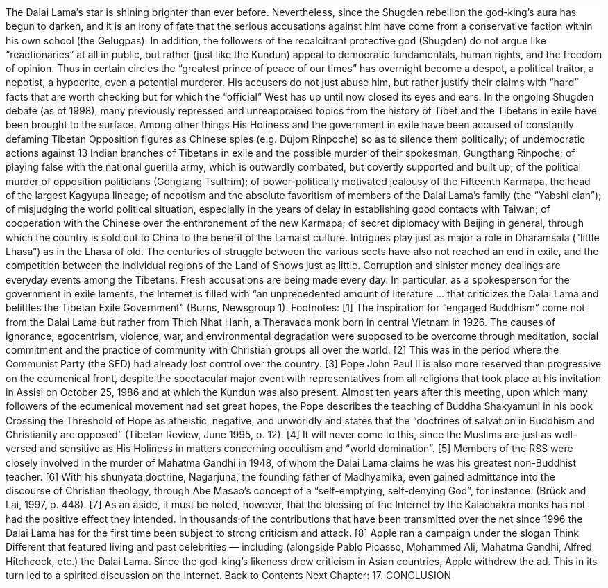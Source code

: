The Dalai Lama’s star is shining brighter than ever before. Nevertheless, since the Shugden rebellion the god-king’s aura has begun to darken, and it is an irony of fate that the serious accusations against him have come from a conservative faction within his own school (the Gelugpas). In addition, the followers of the recalcitrant protective god (Shugden) do not argue like “reactionaries” at all in public, but rather (just like the Kundun) appeal to democratic fundamentals, human rights, and the freedom of opinion. Thus in certain circles the “greatest prince of peace of our times” has overnight become a despot, a political traitor, a nepotist, a hypocrite, even a potential murderer. His accusers do not just abuse him, but rather justify their claims with “hard” facts that are worth checking but for which the “official” West has up until now closed its eyes and ears.
In the ongoing Shugden debate (as of 1998), many previously repressed and unreappraised topics from the history of Tibet and the Tibetans in exile have been brought to the surface. Among other things His Holiness and the government in exile have been accused of constantly defaming Tibetan Opposition figures as Chinese spies (e.g. Dujom Rinpoche) so as to silence them politically; of undemocratic actions against 13 Indian branches of Tibetans in exile and the possible murder of their spokesman, Gungthang Rinpoche; of playing false with the national guerilla army, which is outwardly combated, but covertly supported and built up; of the political murder of opposition politicians (Gongtang Tsultrim); of power-politically motivated jealousy of the Fifteenth Karmapa, the head of the largest Kagyupa lineage; of nepotism and the absolute favoritism of members of the Dalai Lama’s family (the “Yabshi clan”); of misjudging the world political situation, especially in the years of delay in establishing good contacts with Taiwan; of cooperation with the Chinese over the enthronement of the new Karmapa; of secret diplomacy with Beijing in general, through which the country is sold out to China to the benefit of the Lamaist culture. Intrigues play just as major a role in Dharamsala ("little Lhasa”) as in the Lhasa of old. The centuries of struggle between the various sects have also not reached an end in exile, and the competition between the individual regions of the Land of Snows just as little. Corruption and sinister money dealings are everyday events among the Tibetans. Fresh accusations are being made every day. In particular, as a spokesperson for the government in exile laments, the Internet is filled with “an unprecedented amount of literature ... that criticizes the Dalai Lama and belittles the Tibetan Exile Government” (Burns, Newsgroup 1).
Footnotes:
[1] The inspiration for “engaged Buddhism” come not from the Dalai Lama but rather from Thich Nhat Hanh, a Theravada monk born in central Vietnam in 1926. The causes of ignorance, egocentrism, violence, war, and environmental degradation were supposed to be overcome through meditation, social commitment and the practice of community with Christian groups all over the world.
[2] This was in the period where the Communist Party (the SED) had already lost control over the country.
[3] Pope John Paul II is also more reserved than progressive on the ecumenical front, despite the spectacular major event with representatives from all religions that took place at his invitation in Assisi on October 25, 1986 and at which the Kundun was also present. Almost ten years after this meeting, upon which many followers of the ecumenical movement had set great hopes, the Pope describes the teaching of Buddha Shakyamuni in his book Crossing the Threshold of Hope as atheistic, negative, and unworldly and states that the “doctrines of salvation in Buddhism and Christianity are opposed” (Tibetan Review, June 1995, p. 12).
[4] It will never come to this, since the Muslims are just as well-versed and sensitive as His Holiness in matters concerning occultism and “world domination”.
[5] Members of the RSS were closely involved in the murder of Mahatma Gandhi in 1948, of whom the Dalai Lama claims he was his greatest non-Buddhist teacher.
[6] With his shunyata doctrine, Nagarjuna, the founding father of Madhyamika, even gained admittance into the discourse of Christian theology, through Abe Masao’s concept of a “self-emptying, self-denying God”, for instance. (Brück and Lai, 1997, p. 448).
[7] As an aside, it must be noted, however, that the blessing of the Internet by the Kalachakra monks has not had the positive effect they intended. In thousands of the contributions that have been transmitted over the net since 1996 the Dalai Lama has for the first time been subject to strong criticism and attack.
[8] Apple ran a campaign under the slogan Think Different that featured living and past celebrities — including (alongside Pablo Picasso, Mohammed Ali, Mahatma Gandhi, Alfred Hitchcock, etc.) the Dalai Lama. Since the god-king’s likeness drew criticism in Asian countries, Apple withdrew the ad. This in its turn led to a spirited discussion on the Internet.
Back to Contents
Next Chapter: 17. CONCLUSION

